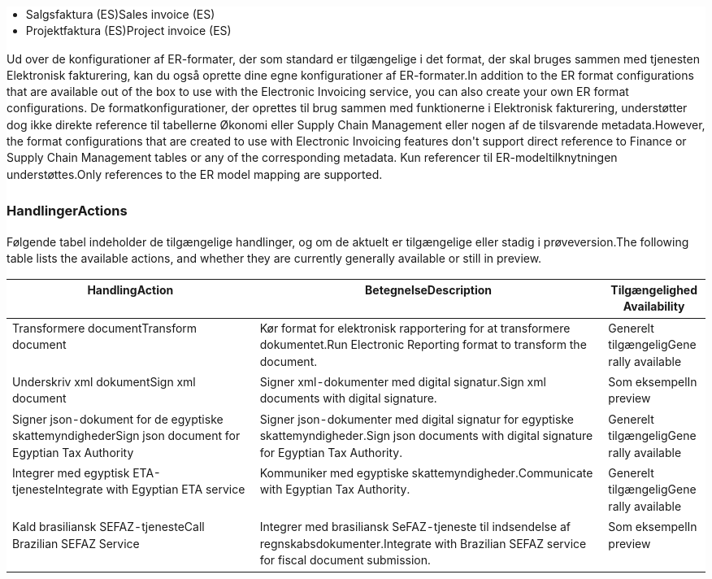 - <span data-ttu-id="02ffa-260">Salgsfaktura (ES)</span><span class="sxs-lookup"><span data-stu-id="02ffa-260">Sales invoice (ES)</span></span>
- <span data-ttu-id="02ffa-261">Projektfaktura (ES)</span><span class="sxs-lookup"><span data-stu-id="02ffa-261">Project invoice (ES)</span></span>

<span data-ttu-id="02ffa-262">Ud over de konfigurationer af ER-formater, der som standard er tilgængelige i det format, der skal bruges sammen med tjenesten Elektronisk fakturering, kan du også oprette dine egne konfigurationer af ER-formater.</span><span class="sxs-lookup"><span data-stu-id="02ffa-262">In addition to the ER format configurations that are available out of the box to use with the Electronic Invoicing service, you can also create your own ER format configurations.</span></span> <span data-ttu-id="02ffa-263">De formatkonfigurationer, der oprettes til brug sammen med funktionerne i Elektronisk fakturering, understøtter dog ikke direkte reference til tabellerne Økonomi eller Supply Chain Management eller nogen af de tilsvarende metadata.</span><span class="sxs-lookup"><span data-stu-id="02ffa-263">However, the format configurations that are created to use with Electronic Invoicing features don't support direct reference to Finance or Supply Chain Management tables or any of the corresponding metadata.</span></span> <span data-ttu-id="02ffa-264">Kun referencer til ER-modeltilknytningen understøttes.</span><span class="sxs-lookup"><span data-stu-id="02ffa-264">Only references to the ER model mapping are supported.</span></span>

### <a name="actions"></a><span data-ttu-id="02ffa-265">Handlinger</span><span class="sxs-lookup"><span data-stu-id="02ffa-265">Actions</span></span>

<span data-ttu-id="02ffa-266">Følgende tabel indeholder de tilgængelige handlinger, og om de aktuelt er tilgængelige eller stadig i prøveversion.</span><span class="sxs-lookup"><span data-stu-id="02ffa-266">The following table lists the available actions, and whether they are currently generally available or still in preview.</span></span>

| <span data-ttu-id="02ffa-267">Handling</span><span class="sxs-lookup"><span data-stu-id="02ffa-267">Action</span></span>                                        | <span data-ttu-id="02ffa-268">Betegnelse</span><span class="sxs-lookup"><span data-stu-id="02ffa-268">Description</span></span>                                                                  | <span data-ttu-id="02ffa-269">Tilgængelighed</span><span class="sxs-lookup"><span data-stu-id="02ffa-269">Availability</span></span>         |
|-----------------------------------------------|------------------------------------------------------------------------------|----------------------|
| <span data-ttu-id="02ffa-270">Transformere document</span><span class="sxs-lookup"><span data-stu-id="02ffa-270">Transform document</span></span>                            | <span data-ttu-id="02ffa-271">Kør format for elektronisk rapportering for at transformere dokumentet.</span><span class="sxs-lookup"><span data-stu-id="02ffa-271">Run Electronic Reporting format to transform the document.</span></span>                   | <span data-ttu-id="02ffa-272">Generelt tilgængelig</span><span class="sxs-lookup"><span data-stu-id="02ffa-272">Generally available</span></span>  |
| <span data-ttu-id="02ffa-273">Underskriv xml dokument</span><span class="sxs-lookup"><span data-stu-id="02ffa-273">Sign xml document</span></span>                             | <span data-ttu-id="02ffa-274">Signer xml-dokumenter med digital signatur.</span><span class="sxs-lookup"><span data-stu-id="02ffa-274">Sign xml documents with digital signature.</span></span>                                   | <span data-ttu-id="02ffa-275">Som eksempel</span><span class="sxs-lookup"><span data-stu-id="02ffa-275">In preview</span></span>           |
| <span data-ttu-id="02ffa-276">Signer json-dokument for de egyptiske skattemyndigheder</span><span class="sxs-lookup"><span data-stu-id="02ffa-276">Sign json document for Egyptian Tax Authority</span></span> | <span data-ttu-id="02ffa-277">Signer json-dokumenter med digital signatur for egyptiske skattemyndigheder.</span><span class="sxs-lookup"><span data-stu-id="02ffa-277">Sign json documents with digital signature for Egyptian Tax Authority.</span></span>       | <span data-ttu-id="02ffa-278">Generelt tilgængelig</span><span class="sxs-lookup"><span data-stu-id="02ffa-278">Generally available</span></span>  |
| <span data-ttu-id="02ffa-279">Integrer med egyptisk ETA-tjeneste</span><span class="sxs-lookup"><span data-stu-id="02ffa-279">Integrate with Egyptian ETA service</span></span>           | <span data-ttu-id="02ffa-280">Kommuniker med egyptiske skattemyndigheder.</span><span class="sxs-lookup"><span data-stu-id="02ffa-280">Communicate with Egyptian Tax Authority.</span></span>                                     | <span data-ttu-id="02ffa-281">Generelt tilgængelig</span><span class="sxs-lookup"><span data-stu-id="02ffa-281">Generally available</span></span>  |
| <span data-ttu-id="02ffa-282">Kald brasiliansk SEFAZ-tjeneste</span><span class="sxs-lookup"><span data-stu-id="02ffa-282">Call Brazilian SEFAZ Service</span></span>                  | <span data-ttu-id="02ffa-283">Integrer med brasiliansk SeFAZ-tjeneste til indsendelse af regnskabsdokumenter.</span><span class="sxs-lookup"><span data-stu-id="02ffa-283">Integrate with Brazilian SEFAZ service for fiscal document submission.</span></span>       | <span data-ttu-id="02ffa-284">Som eksempel</span><span class="sxs-lookup"><span data-stu-id="02ffa-284">In preview</span></span>           |